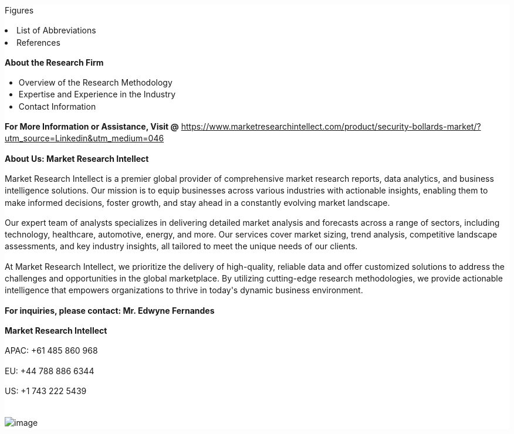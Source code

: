 Figures</li><li>List of Abbreviations</li><li>References</li></ul><p><strong>About the Research Firm</strong></p><ul><li>Overview of the Research Methodology</li><li>Expertise and Experience in the Industry</li><li>Contact Information</li></ul></div><div class="article-main__content" data-test-id="publishing-text-block"><p><span class="font-[700]"><strong>For More Information or Assistance, Visit @</strong>&nbsp;<a href="https://www.marketresearchintellect.com/product/security-bollards-market/?utm_source=Linkedin&utm_medium=046">https://www.marketresearchintellect.com/product/security-bollards-market/?utm_source=Linkedin&utm_medium=046</a></span></p><p><strong>About Us: Market Research Intellect</strong></p><p>Market Research Intellect is a premier global provider of comprehensive market research reports, data analytics, and business intelligence solutions. Our mission is to equip businesses across various industries with actionable insights, enabling them to make informed decisions, foster growth, and stay ahead in a constantly evolving market landscape.</p><p>Our expert team of analysts specializes in delivering detailed market analysis and forecasts across a range of sectors, including technology, healthcare, automotive, energy, and more. Our services cover market sizing, trend analysis, competitive landscape assessments, and key industry insights, all tailored to meet the unique needs of our clients.</p><p>At Market Research Intellect, we prioritize the delivery of high-quality, reliable data and offer customized solutions to address the challenges and opportunities in the global marketplace. By utilizing cutting-edge research methodologies, we provide actionable intelligence that empowers organizations to thrive in today's dynamic business environment.</p><p><strong>For inquiries, please contact: Mr. Edwyne Fernandes</strong></p><p><strong>Market Research Intellect</strong></p><p>APAC: +61 485 860 968</p><p>EU: +44 788 886 6344</p><p>US: +1 743 222 5439</p></div><div class="article-main__content" data-test-id="publishing-text-block">&nbsp;</div>
![image](https://github.com/user-attachments/assets/836d317f-3887-49df-b5a8-733a3941b40d)
